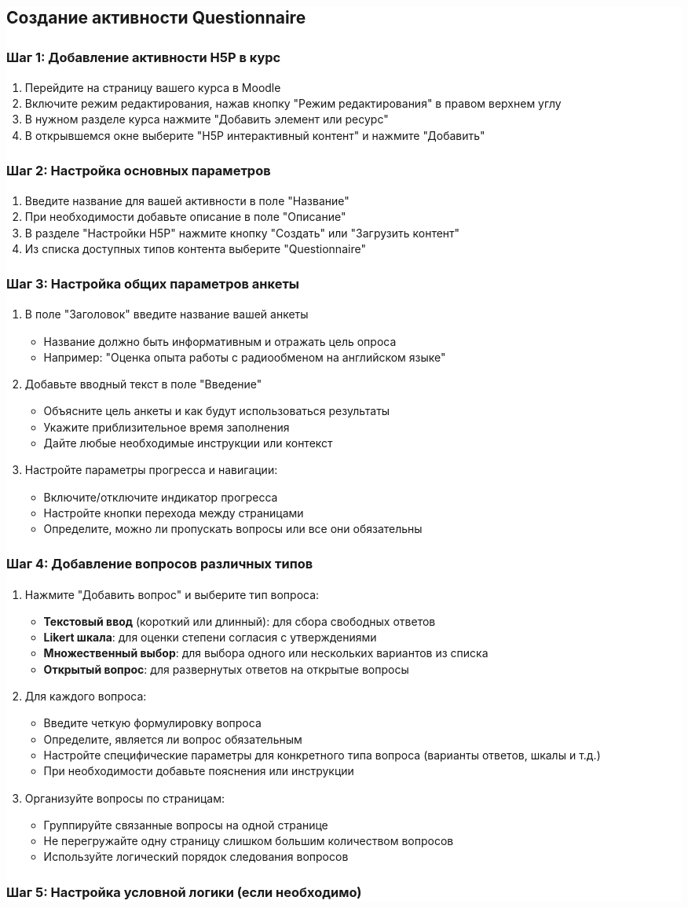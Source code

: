 ## Создание активности Questionnaire

### Шаг 1: Добавление активности H5P в курс

1. Перейдите на страницу вашего курса в Moodle
2. Включите режим редактирования, нажав кнопку "Режим редактирования" в правом верхнем углу
3. В нужном разделе курса нажмите "Добавить элемент или ресурс"
4. В открывшемся окне выберите "H5P интерактивный контент" и нажмите "Добавить"

### Шаг 2: Настройка основных параметров

1. Введите название для вашей активности в поле "Название"
2. При необходимости добавьте описание в поле "Описание"
3. В разделе "Настройки H5P" нажмите кнопку "Создать" или "Загрузить контент"
4. Из списка доступных типов контента выберите "Questionnaire"

### Шаг 3: Настройка общих параметров анкеты

1. В поле "Заголовок" введите название вашей анкеты
   - Название должно быть информативным и отражать цель опроса
   - Например: "Оценка опыта работы с радиообменом на английском языке"

2. Добавьте вводный текст в поле "Введение"
   - Объясните цель анкеты и как будут использоваться результаты
   - Укажите приблизительное время заполнения
   - Дайте любые необходимые инструкции или контекст

3. Настройте параметры прогресса и навигации:
   - Включите/отключите индикатор прогресса
   - Настройте кнопки перехода между страницами
   - Определите, можно ли пропускать вопросы или все они обязательны

### Шаг 4: Добавление вопросов различных типов

1. Нажмите "Добавить вопрос" и выберите тип вопроса:
   - **Текстовый ввод** (короткий или длинный): для сбора свободных ответов
   - **Likert шкала**: для оценки степени согласия с утверждениями
   - **Множественный выбор**: для выбора одного или нескольких вариантов из списка
   - **Открытый вопрос**: для развернутых ответов на открытые вопросы

2. Для каждого вопроса:
   - Введите четкую формулировку вопроса
   - Определите, является ли вопрос обязательным
   - Настройте специфические параметры для конкретного типа вопроса (варианты ответов, шкалы и т.д.)
   - При необходимости добавьте пояснения или инструкции

3. Организуйте вопросы по страницам:
   - Группируйте связанные вопросы на одной странице
   - Не перегружайте одну страницу слишком большим количеством вопросов
   - Используйте логический порядок следования вопросов

### Шаг 5: Настройка условной логики (если необходимо)
